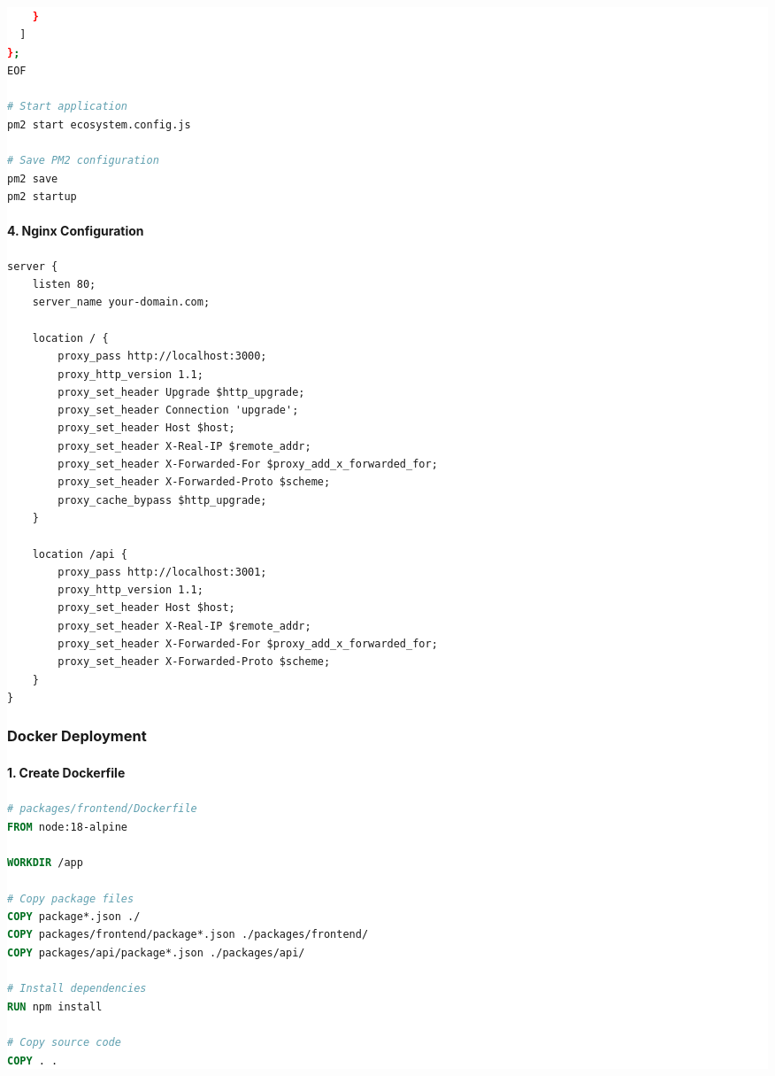 ```bash
    }
  ]
};
EOF

# Start application
pm2 start ecosystem.config.js

# Save PM2 configuration
pm2 save
pm2 startup
```

#### 4. Nginx Configuration

```nginx
server {
    listen 80;
    server_name your-domain.com;

    location / {
        proxy_pass http://localhost:3000;
        proxy_http_version 1.1;
        proxy_set_header Upgrade $http_upgrade;
        proxy_set_header Connection 'upgrade';
        proxy_set_header Host $host;
        proxy_set_header X-Real-IP $remote_addr;
        proxy_set_header X-Forwarded-For $proxy_add_x_forwarded_for;
        proxy_set_header X-Forwarded-Proto $scheme;
        proxy_cache_bypass $http_upgrade;
    }

    location /api {
        proxy_pass http://localhost:3001;
        proxy_http_version 1.1;
        proxy_set_header Host $host;
        proxy_set_header X-Real-IP $remote_addr;
        proxy_set_header X-Forwarded-For $proxy_add_x_forwarded_for;
        proxy_set_header X-Forwarded-Proto $scheme;
    }
}
```

### Docker Deployment

#### 1. Create Dockerfile

```dockerfile
# packages/frontend/Dockerfile
FROM node:18-alpine

WORKDIR /app

# Copy package files
COPY package*.json ./
COPY packages/frontend/package*.json ./packages/frontend/
COPY packages/api/package*.json ./packages/api/

# Install dependencies
RUN npm install

# Copy source code
COPY . .

```